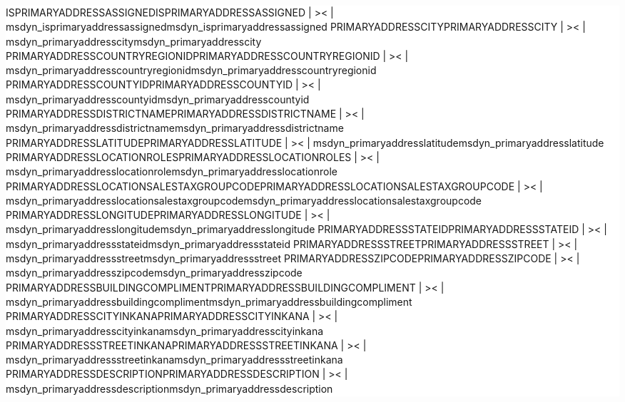 <span data-ttu-id="1cfa6-136">ISPRIMARYADDRESSASSIGNED</span><span class="sxs-lookup"><span data-stu-id="1cfa6-136">ISPRIMARYADDRESSASSIGNED</span></span> | >< | <span data-ttu-id="1cfa6-137">msdyn_isprimaryaddressassigned</span><span class="sxs-lookup"><span data-stu-id="1cfa6-137">msdyn_isprimaryaddressassigned</span></span>
<span data-ttu-id="1cfa6-138">PRIMARYADDRESSCITY</span><span class="sxs-lookup"><span data-stu-id="1cfa6-138">PRIMARYADDRESSCITY</span></span> | >< | <span data-ttu-id="1cfa6-139">msdyn_primaryaddresscity</span><span class="sxs-lookup"><span data-stu-id="1cfa6-139">msdyn_primaryaddresscity</span></span>
<span data-ttu-id="1cfa6-140">PRIMARYADDRESSCOUNTRYREGIONID</span><span class="sxs-lookup"><span data-stu-id="1cfa6-140">PRIMARYADDRESSCOUNTRYREGIONID</span></span> | >< | <span data-ttu-id="1cfa6-141">msdyn_primaryaddresscountryregionid</span><span class="sxs-lookup"><span data-stu-id="1cfa6-141">msdyn_primaryaddresscountryregionid</span></span>
<span data-ttu-id="1cfa6-142">PRIMARYADDRESSCOUNTYID</span><span class="sxs-lookup"><span data-stu-id="1cfa6-142">PRIMARYADDRESSCOUNTYID</span></span> | >< | <span data-ttu-id="1cfa6-143">msdyn_primaryaddresscountyid</span><span class="sxs-lookup"><span data-stu-id="1cfa6-143">msdyn_primaryaddresscountyid</span></span>
<span data-ttu-id="1cfa6-144">PRIMARYADDRESSDISTRICTNAME</span><span class="sxs-lookup"><span data-stu-id="1cfa6-144">PRIMARYADDRESSDISTRICTNAME</span></span> | >< | <span data-ttu-id="1cfa6-145">msdyn_primaryaddressdistrictname</span><span class="sxs-lookup"><span data-stu-id="1cfa6-145">msdyn_primaryaddressdistrictname</span></span>
<span data-ttu-id="1cfa6-146">PRIMARYADDRESSLATITUDE</span><span class="sxs-lookup"><span data-stu-id="1cfa6-146">PRIMARYADDRESSLATITUDE</span></span> | >< | <span data-ttu-id="1cfa6-147">msdyn_primaryaddresslatitude</span><span class="sxs-lookup"><span data-stu-id="1cfa6-147">msdyn_primaryaddresslatitude</span></span>
<span data-ttu-id="1cfa6-148">PRIMARYADDRESSLOCATIONROLES</span><span class="sxs-lookup"><span data-stu-id="1cfa6-148">PRIMARYADDRESSLOCATIONROLES</span></span> | >< | <span data-ttu-id="1cfa6-149">msdyn_primaryaddresslocationrole</span><span class="sxs-lookup"><span data-stu-id="1cfa6-149">msdyn_primaryaddresslocationrole</span></span>
<span data-ttu-id="1cfa6-150">PRIMARYADDRESSLOCATIONSALESTAXGROUPCODE</span><span class="sxs-lookup"><span data-stu-id="1cfa6-150">PRIMARYADDRESSLOCATIONSALESTAXGROUPCODE</span></span> | >< | <span data-ttu-id="1cfa6-151">msdyn_primaryaddresslocationsalestaxgroupcode</span><span class="sxs-lookup"><span data-stu-id="1cfa6-151">msdyn_primaryaddresslocationsalestaxgroupcode</span></span>
<span data-ttu-id="1cfa6-152">PRIMARYADDRESSLONGITUDE</span><span class="sxs-lookup"><span data-stu-id="1cfa6-152">PRIMARYADDRESSLONGITUDE</span></span> | >< | <span data-ttu-id="1cfa6-153">msdyn_primaryaddresslongitude</span><span class="sxs-lookup"><span data-stu-id="1cfa6-153">msdyn_primaryaddresslongitude</span></span>
<span data-ttu-id="1cfa6-154">PRIMARYADDRESSSTATEID</span><span class="sxs-lookup"><span data-stu-id="1cfa6-154">PRIMARYADDRESSSTATEID</span></span> | >< | <span data-ttu-id="1cfa6-155">msdyn_primaryaddressstateid</span><span class="sxs-lookup"><span data-stu-id="1cfa6-155">msdyn_primaryaddressstateid</span></span>
<span data-ttu-id="1cfa6-156">PRIMARYADDRESSSTREET</span><span class="sxs-lookup"><span data-stu-id="1cfa6-156">PRIMARYADDRESSSTREET</span></span> | >< | <span data-ttu-id="1cfa6-157">msdyn_primaryaddressstreet</span><span class="sxs-lookup"><span data-stu-id="1cfa6-157">msdyn_primaryaddressstreet</span></span>
<span data-ttu-id="1cfa6-158">PRIMARYADDRESSZIPCODE</span><span class="sxs-lookup"><span data-stu-id="1cfa6-158">PRIMARYADDRESSZIPCODE</span></span> | >< | <span data-ttu-id="1cfa6-159">msdyn_primaryaddresszipcode</span><span class="sxs-lookup"><span data-stu-id="1cfa6-159">msdyn_primaryaddresszipcode</span></span>
<span data-ttu-id="1cfa6-160">PRIMARYADDRESSBUILDINGCOMPLIMENT</span><span class="sxs-lookup"><span data-stu-id="1cfa6-160">PRIMARYADDRESSBUILDINGCOMPLIMENT</span></span> | >< | <span data-ttu-id="1cfa6-161">msdyn_primaryaddressbuildingcompliment</span><span class="sxs-lookup"><span data-stu-id="1cfa6-161">msdyn_primaryaddressbuildingcompliment</span></span>
<span data-ttu-id="1cfa6-162">PRIMARYADDRESSCITYINKANA</span><span class="sxs-lookup"><span data-stu-id="1cfa6-162">PRIMARYADDRESSCITYINKANA</span></span> | >< | <span data-ttu-id="1cfa6-163">msdyn_primaryaddresscityinkana</span><span class="sxs-lookup"><span data-stu-id="1cfa6-163">msdyn_primaryaddresscityinkana</span></span>
<span data-ttu-id="1cfa6-164">PRIMARYADDRESSSTREETINKANA</span><span class="sxs-lookup"><span data-stu-id="1cfa6-164">PRIMARYADDRESSSTREETINKANA</span></span> | >< | <span data-ttu-id="1cfa6-165">msdyn_primaryaddressstreetinkana</span><span class="sxs-lookup"><span data-stu-id="1cfa6-165">msdyn_primaryaddressstreetinkana</span></span>
<span data-ttu-id="1cfa6-166">PRIMARYADDRESSDESCRIPTION</span><span class="sxs-lookup"><span data-stu-id="1cfa6-166">PRIMARYADDRESSDESCRIPTION</span></span> | >< | <span data-ttu-id="1cfa6-167">msdyn_primaryaddressdescription</span><span class="sxs-lookup"><span data-stu-id="1cfa6-167">msdyn_primaryaddressdescription</span></span>